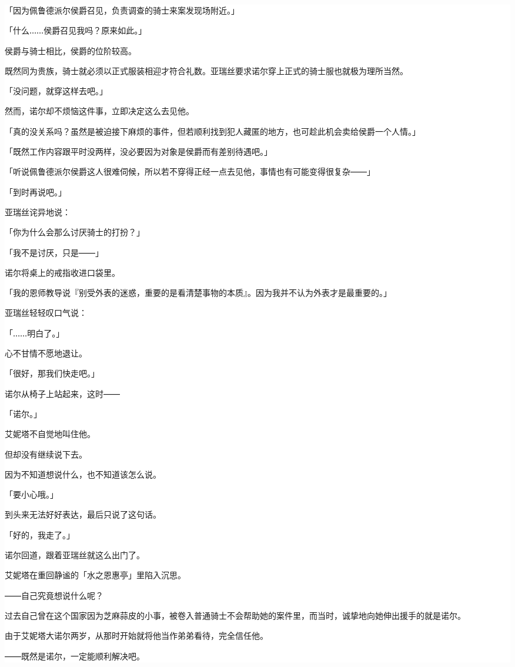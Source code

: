 「因为佩鲁德派尔侯爵召见，负责调查的骑士来案发现场附近。」

「什么……侯爵召见我吗？原来如此。」

侯爵与骑士相比，侯爵的位阶较高。

既然同为贵族，骑士就必须以正式服装相迎才符合礼数。亚瑞丝要求诺尔穿上正式的骑士服也就极为理所当然。

「没问题，就穿这样去吧。」

然而，诺尔却不烦恼这件事，立即决定这么去见他。

「真的没关系吗？虽然是被迫接下麻烦的事件，但若顺利找到犯人藏匿的地方，也可趁此机会卖给侯爵一个人情。」

「既然工作内容跟平时没两样，没必要因为对象是侯爵而有差别待遇吧。」

「听说佩鲁德派尔侯爵这人很难伺候，所以若不穿得正经一点去见他，事情也有可能变得很复杂——」

「到时再说吧。」

亚瑞丝诧异地说：

「你为什么会那么讨厌骑士的打扮？」

「我不是讨厌，只是——」

诺尔将桌上的戒指收进口袋里。

「我的恩师教导说『别受外表的迷惑，重要的是看清楚事物的本质』。因为我并不认为外表才是最重要的。」

亚瑞丝轻轻叹口气说：

「……明白了。」

心不甘情不愿地退让。

「很好，那我们快走吧。」

诺尔从椅子上站起来，这时——

「诺尔。」

艾妮塔不自觉地叫住他。

但却没有继续说下去。

因为不知道想说什么，也不知道该怎么说。

「要小心哦。」

到头来无法好好表达，最后只说了这句话。

「好的，我走了。」

诺尔回道，跟着亚瑞丝就这么出门了。

艾妮塔在重回静谧的「水之恩惠亭」里陷入沉思。

——自己究竟想说什么呢？

过去自己曾在这个国家因为芝麻蒜皮的小事，被卷入普通骑士不会帮助她的案件里，而当时，诚挚地向她伸出援手的就是诺尔。

由于艾妮塔大诺尔两岁，从那时开始就将他当作弟弟看待，完全信任他。

——既然是诺尔，一定能顺利解决吧。
